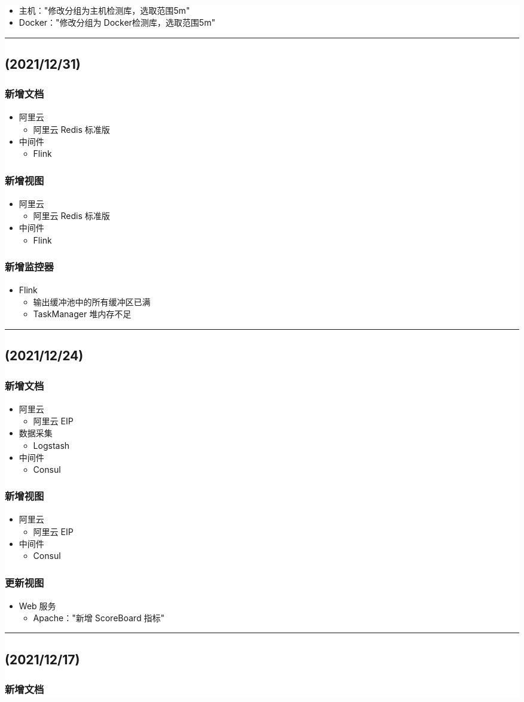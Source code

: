 - 主机："修改分组为主机检测库，选取范围5m"
- Docker："修改分组为 Docker检测库，选取范围5m"

---

## (2021/12/31)
### 新增文档

- 阿里云
    - 阿里云 Redis 标准版
- 中间件
    - Flink
### 新增视图

- 阿里云
    - 阿里云 Redis 标准版
- 中间件
    - Flink
### 新增监控器

- Flink
    - 输出缓冲池中的所有缓冲区已满
    - TaskManager 堆内存不足

---

## (2021/12/24)
### 新增文档

- 阿里云
    - 阿里云 EIP
- 数据采集
    - Logstash
- 中间件
    - Consul
### 新增视图

- 阿里云
    - 阿里云 EIP
- 中间件
    - Consul
### 更新视图

- Web 服务
    - Apache："新增 ScoreBoard 指标"

---

## (2021/12/17)
### 新增文档
